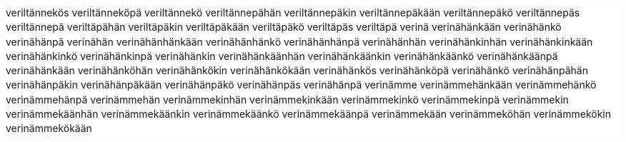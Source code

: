 veriltännekös
veriltänneköpä
veriltännekö
veriltännepähän
veriltännepäkin
veriltännepäkään
veriltännepäkö
veriltännepäs
veriltännepä
veriltäpähän
veriltäpäkin
veriltäpäkään
veriltäpäkö
veriltäpäs
veriltäpä
verinä
verinähänkään
verinähänkö
verinähänpä
verinähän
verinähänhänkään
verinähänhänkö
verinähänhänpä
verinähänhän
verinähänkinhän
verinähänkinkään
verinähänkinkö
verinähänkinpä
verinähänkin
verinähänkäänhän
verinähänkäänkin
verinähänkäänkö
verinähänkäänpä
verinähänkään
verinähänköhän
verinähänkökin
verinähänkökään
verinähänkös
verinähänköpä
verinähänkö
verinähänpähän
verinähänpäkin
verinähänpäkään
verinähänpäkö
verinähänpäs
verinähänpä
verinämme
verinämmehänkään
verinämmehänkö
verinämmehänpä
verinämmehän
verinämmekinhän
verinämmekinkään
verinämmekinkö
verinämmekinpä
verinämmekin
verinämmekäänhän
verinämmekäänkin
verinämmekäänkö
verinämmekäänpä
verinämmekään
verinämmeköhän
verinämmekökin
verinämmekökään